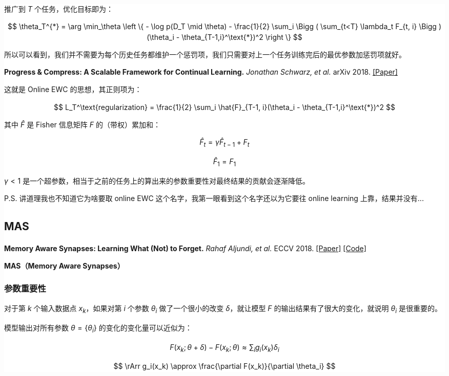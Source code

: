 推广到 $T$ 个任务，优化目标即为：

$$
\theta_T^{*} = \arg \min_\theta \left \{ - \log p(D_T \mid \theta) - \frac{1}{2} \sum_i \Bigg ( \sum_{t<T} \lambda_t F_{t, i} \Bigg )(\theta_i - \theta_{T-1,i}^\text{*})^2 \right \}
$$

所以可以看到，我们并不需要为每个历史任务都维护一个惩罚项，我们只需要对上一个任务训练完后的最优参数加惩罚项就好。


**Progress & Compress: A Scalable Framework for Continual Learning.** *Jonathan Schwarz, et al.* arXiv 2018. [[Paper]](https://arxiv.org/pdf/1805.06370.pdf)


这就是 Online EWC 的思想，其正则项为：

$$
L_T^\text{regularization} = \frac{1}{2} \sum_i \hat{F}_{T-1, i}(\theta_i - \theta_{T-1,i}^\text{*})^2
$$

其中 $\hat{F}$ 是 Fisher 信息矩阵 $F$ 的（带权）累加和：

$$
\hat{F}_t = \gamma \hat{F}_{t-1} + F_t
$$

$$
\hat{F}_1 = F_1
$$

$\gamma < 1$ 是一个超参数，相当于之前的任务上的算出来的参数重要性对最终结果的贡献会逐渐降低。

P.S. 讲道理我也不知道它为啥要取 online EWC 这个名字，我第一眼看到这个名字还以为它要往 online learning 上靠，结果并没有...



## MAS

**Memory Aware Synapses: Learning What (Not) to Forget.** *Rahaf Aljundi, et al.* ECCV 2018. [[Paper]](https://arxiv.org/pdf/1711.09601.pdf) [[Code]](https://github.com/rahafaljundi/MAS-Memory-Aware-Synapses)

**MAS（Memory Aware Synapses）**


### 参数重要性

对于第 $k$ 个输入数据点 $x_k$，如果对第 $i$ 个参数 $\theta_i$ 做了一个很小的改变 $\delta$，就让模型 $F$ 的输出结果有了很大的变化，就说明 $\theta_i$ 是很重要的。

模型输出对所有参数 $\theta = \{\theta_i\}$ 的变化的变化量可以近似为：

$$
F(x_k;\theta + \delta) - F(x_k; \theta) \approx \sum_i g_i (x_k) \delta_i
$$

$$
\rArr g_i(x_k) \approx \frac{\partial F(x_k)}{\partial \theta_i}
$$
